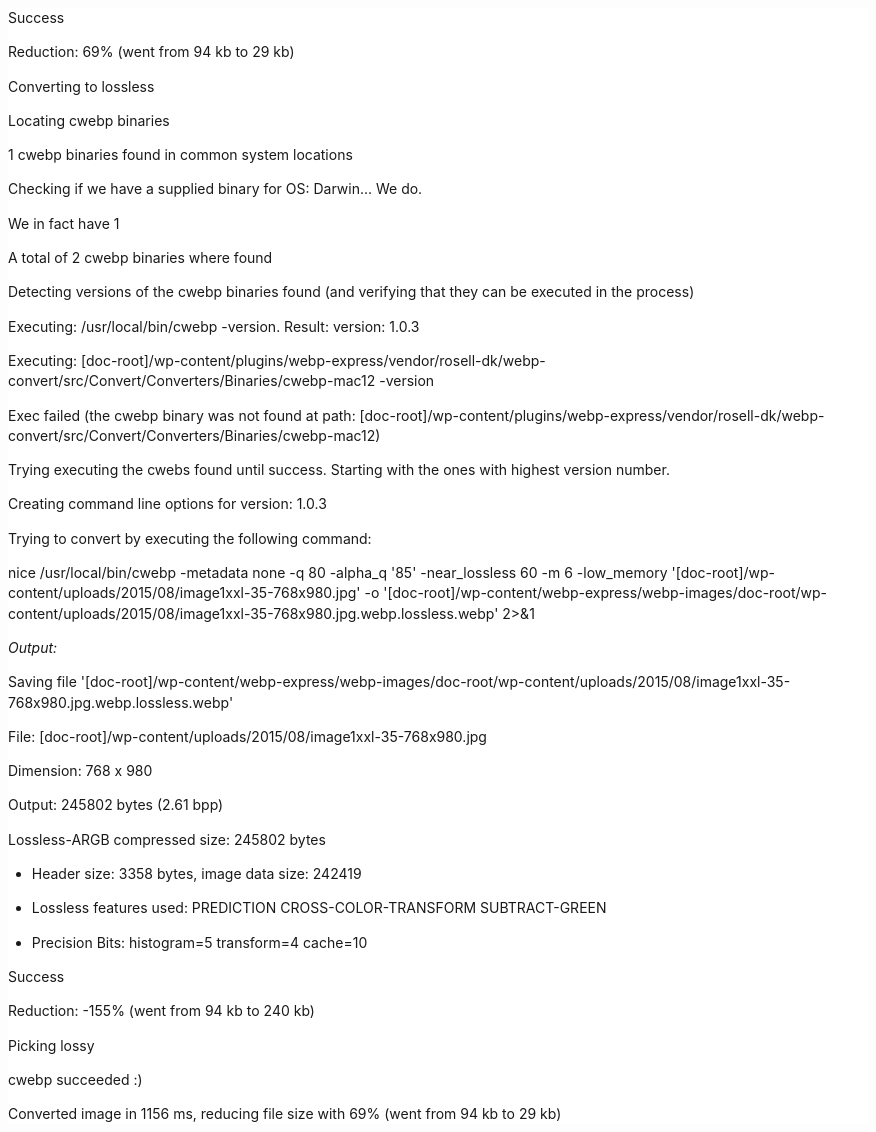 Success

Reduction: 69% (went from 94 kb to 29 kb)


Converting to lossless

Locating cwebp binaries

1 cwebp binaries found in common system locations

Checking if we have a supplied binary for OS: Darwin... We do.

We in fact have 1

A total of 2 cwebp binaries where found

Detecting versions of the cwebp binaries found (and verifying that they can be executed in the process)

Executing: /usr/local/bin/cwebp -version. Result: version: 1.0.3

Executing: [doc-root]/wp-content/plugins/webp-express/vendor/rosell-dk/webp-convert/src/Convert/Converters/Binaries/cwebp-mac12 -version

Exec failed (the cwebp binary was not found at path: [doc-root]/wp-content/plugins/webp-express/vendor/rosell-dk/webp-convert/src/Convert/Converters/Binaries/cwebp-mac12)

Trying executing the cwebs found until success. Starting with the ones with highest version number.

Creating command line options for version: 1.0.3

Trying to convert by executing the following command:

nice /usr/local/bin/cwebp -metadata none -q 80 -alpha_q '85' -near_lossless 60 -m 6 -low_memory '[doc-root]/wp-content/uploads/2015/08/image1xxl-35-768x980.jpg' -o '[doc-root]/wp-content/webp-express/webp-images/doc-root/wp-content/uploads/2015/08/image1xxl-35-768x980.jpg.webp.lossless.webp' 2>&1


*Output:* 

Saving file '[doc-root]/wp-content/webp-express/webp-images/doc-root/wp-content/uploads/2015/08/image1xxl-35-768x980.jpg.webp.lossless.webp'

File:      [doc-root]/wp-content/uploads/2015/08/image1xxl-35-768x980.jpg

Dimension: 768 x 980

Output:    245802 bytes (2.61 bpp)

Lossless-ARGB compressed size: 245802 bytes

  * Header size: 3358 bytes, image data size: 242419

  * Lossless features used: PREDICTION CROSS-COLOR-TRANSFORM SUBTRACT-GREEN

  * Precision Bits: histogram=5 transform=4 cache=10


Success

Reduction: -155% (went from 94 kb to 240 kb)


Picking lossy

cwebp succeeded :)


Converted image in 1156 ms, reducing file size with 69% (went from 94 kb to 29 kb)


